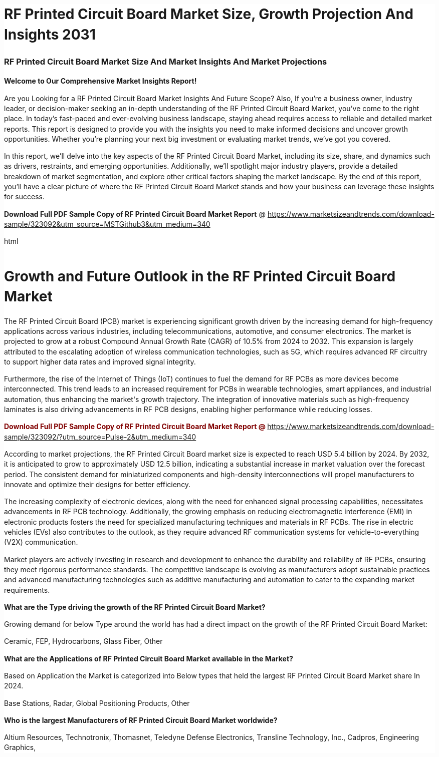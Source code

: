 <H1> RF Printed Circuit Board Market Size, Growth Projection And Insights 2031</H1><div class="" data-test-id=""><h3><span class="">RF Printed Circuit Board Market Size And Market Insights And Market Projections</span></h3></div><div class="" data-test-id=""><p><strong>Welcome to Our Comprehensive Market Insights Report!</strong></p><p>Are you Looking for a RF Printed Circuit Board Market Insights And Future Scope? Also, If you&rsquo;re a business owner, industry leader, or decision-maker seeking an in-depth understanding of the RF Printed Circuit Board Market, you&rsquo;ve come to the right place. In today&rsquo;s fast-paced and ever-evolving business landscape, staying ahead requires access to reliable and detailed market reports. This report is designed to provide you with the insights you need to make informed decisions and uncover growth opportunities. Whether you&rsquo;re planning your next big investment or evaluating market trends, we&rsquo;ve got you covered.</p><p>In this report, we&rsquo;ll delve into the key aspects of the RF Printed Circuit Board Market, including its size, share, and dynamics such as drivers, restraints, and emerging opportunities. Additionally, we&rsquo;ll spotlight major industry players, provide a detailed breakdown of market segmentation, and explore other critical factors shaping the market landscape. By the end of this report, you&rsquo;ll have a clear picture of where the RF Printed Circuit Board Market stands and how your business can leverage these insights for success.</p><p><strong>Download Full PDF Sample Copy of RF Printed Circuit Board Market Report</strong> @ <a href="https://www.marketsizeandtrends.com/download-sample/323092&utm_source=MSTGithub3&utm_medium=340" target="_blank">https://www.marketsizeandtrends.com/download-sample/323092&utm_source=MSTGithub3&utm_medium=340</a></p></div><div class="" data-test-id=""><p><span class="">html<h1>Growth and Future Outlook in the RF Printed Circuit Board Market</h1><p>The RF Printed Circuit Board (PCB) market is experiencing significant growth driven by the increasing demand for high-frequency applications across various industries, including telecommunications, automotive, and consumer electronics. The market is projected to grow at a robust Compound Annual Growth Rate (CAGR) of 10.5% from 2024 to 2032. This expansion is largely attributed to the escalating adoption of wireless communication technologies, such as 5G, which requires advanced RF circuitry to support higher data rates and improved signal integrity.</p><p>Furthermore, the rise of the Internet of Things (IoT) continues to fuel the demand for RF PCBs as more devices become interconnected. This trend leads to an increased requirement for PCBs in wearable technologies, smart appliances, and industrial automation, thus enhancing the market's growth trajectory. The integration of innovative materials such as high-frequency laminates is also driving advancements in RF PCB designs, enabling higher performance while reducing losses.</p><p><strong><span style="color: #800000;">Download Full PDF Sample Copy of RF Printed Circuit Board Market Report @</span>&nbsp;</strong><a href="https://www.marketsizeandtrends.com/download-sample/323092/?utm_source=Pulse-2&amp;utm_medium=340">https://www.marketsizeandtrends.com/download-sample/323092/?utm_source=Pulse-2&amp;utm_medium=340</a></p><p>According to market projections, the RF Printed Circuit Board market size is expected to reach USD 5.4 billion by 2024. By 2032, it is anticipated to grow to approximately USD 12.5 billion, indicating a substantial increase in market valuation over the forecast period. The consistent demand for miniaturized components and high-density interconnections will propel manufacturers to innovate and optimize their designs for better efficiency.</p><p>The increasing complexity of electronic devices, along with the need for enhanced signal processing capabilities, necessitates advancements in RF PCB technology. Additionally, the growing emphasis on reducing electromagnetic interference (EMI) in electronic products fosters the need for specialized manufacturing techniques and materials in RF PCBs. The rise in electric vehicles (EVs) also contributes to the outlook, as they require advanced RF communication systems for vehicle-to-everything (V2X) communication.</p><p>Market players are actively investing in research and development to enhance the durability and reliability of RF PCBs, ensuring they meet rigorous performance standards. The competitive landscape is evolving as manufacturers adopt sustainable practices and advanced manufacturing technologies such as additive manufacturing and automation to cater to the expanding market requirements.</p></span></p><p><strong><span class="">What are the&nbsp;Type driving the growth of the RF Printed Circuit Board Market?</span></strong></p></div><div class="" data-test-id=""><p><span class="">Growing demand for below Type around the world has had a direct impact on the growth of the RF Printed Circuit Board Market:</span></p></div><div class="" data-test-id=""><p>Ceramic, FEP, Hydrocarbons, Glass Fiber, Other</p><p><span class=""><strong>What are the&nbsp;Applications&nbsp;of RF Printed Circuit Board Market available in the Market?</strong></span></p></div><div class="" data-test-id=""><p><span class="">Based on Application the Market is categorized into Below types that held the largest RF Printed Circuit Board Market share In 2024.</span></p></div><div class="" data-test-id=""><p><span class="">Base Stations, Radar, Global Positioning Products, Other</span></p><p><span class=""><strong>Who is the largest Manufacturers of RF Printed Circuit Board Market worldwide?</strong></span></p></div><div class="" data-test-id=""><p><span class="">Altium Resources, Technotronix, Thomasnet, Teledyne Defense Electronics, Transline Technology, Inc., Cadpros, Engineering Graphics,